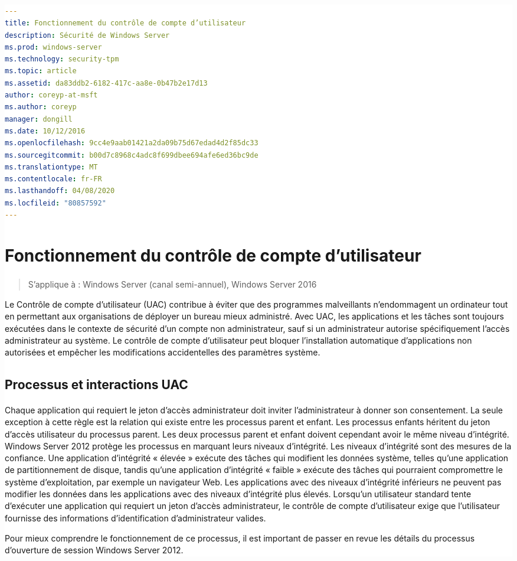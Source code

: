 ```yaml
---
title: Fonctionnement du contrôle de compte d’utilisateur
description: Sécurité de Windows Server
ms.prod: windows-server
ms.technology: security-tpm
ms.topic: article
ms.assetid: da83ddb2-6182-417c-aa8e-0b47b2e17d13
author: coreyp-at-msft
ms.author: coreyp
manager: dongill
ms.date: 10/12/2016
ms.openlocfilehash: 9cc4e9aab01421a2da09b75d67edad4d2f85dc33
ms.sourcegitcommit: b00d7c8968c4adc8f699dbee694afe6ed36bc9de
ms.translationtype: MT
ms.contentlocale: fr-FR
ms.lasthandoff: 04/08/2020
ms.locfileid: "80857592"
---
```

# <a name="how-user-account-control-works"></a>Fonctionnement du contrôle de compte d’utilisateur

>S’applique à : Windows Server (canal semi-annuel), Windows Server 2016

Le Contrôle de compte d’utilisateur (UAC) contribue à éviter que des programmes malveillants n’endommagent un ordinateur tout en permettant aux organisations de déployer un bureau mieux administré. Avec UAC, les applications et les tâches sont toujours exécutées dans le contexte de sécurité d’un compte non administrateur, sauf si un administrateur autorise spécifiquement l’accès administrateur au système. Le contrôle de compte d’utilisateur peut bloquer l’installation automatique d’applications non autorisées et empêcher les modifications accidentelles des paramètres système.

## <a name="uac-process-and-interactions"></a>Processus et interactions UAC
Chaque application qui requiert le jeton d’accès administrateur doit inviter l’administrateur à donner son consentement. La seule exception à cette règle est la relation qui existe entre les processus parent et enfant. Les processus enfants héritent du jeton d’accès utilisateur du processus parent. Les deux processus parent et enfant doivent cependant avoir le même niveau d’intégrité. Windows Server 2012 protège les processus en marquant leurs niveaux d’intégrité. Les niveaux d’intégrité sont des mesures de la confiance. Une application d’intégrité « élevée » exécute des tâches qui modifient les données système, telles qu’une application de partitionnement de disque, tandis qu’une application d’intégrité « faible » exécute des tâches qui pourraient compromettre le système d’exploitation, par exemple un navigateur Web. Les applications avec des niveaux d’intégrité inférieurs ne peuvent pas modifier les données dans les applications avec des niveaux d’intégrité plus élevés. Lorsqu’un utilisateur standard tente d’exécuter une application qui requiert un jeton d’accès administrateur, le contrôle de compte d’utilisateur exige que l’utilisateur fournisse des informations d’identification d’administrateur valides.

Pour mieux comprendre le fonctionnement de ce processus, il est important de passer en revue les détails du processus d’ouverture de session Windows Server 2012.
